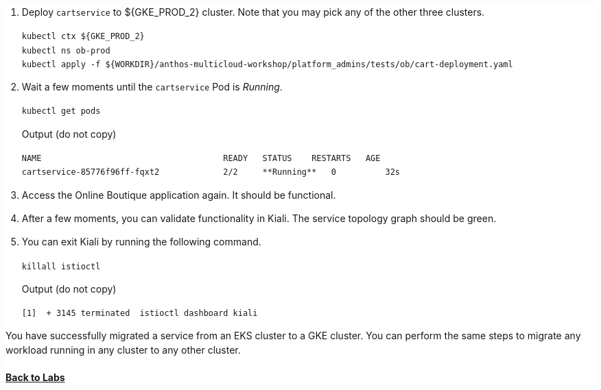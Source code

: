 1. Deploy `cartservice` to ${GKE_PROD_2} cluster. Note that you may pick any of the other three clusters.
    ```
    kubectl ctx ${GKE_PROD_2}
    kubectl ns ob-prod
    kubectl apply -f ${WORKDIR}/anthos-multicloud-workshop/platform_admins/tests/ob/cart-deployment.yaml
    ```

1. Wait a few moments until the `cartservice` Pod is *Running*.
    ```
    kubectl get pods
    ```

    Output (do not copy)
    ```
    NAME                                     READY   STATUS    RESTARTS   AGE
    cartservice-85776f96ff-fqxt2             2/2     **Running**   0          32s
    ```

1. Access the Online Boutique application again. It should be functional.

1. After a few moments, you can validate functionality in Kiali. The service topology graph should be green.

1. You can exit Kiali by running the following command.
    ```
    killall istioctl
    ```
    Output (do not copy)
    ```
    [1]  + 3145 terminated  istioctl dashboard kiali
    ```

You have successfully migrated a service from an EKS cluster to a GKE cluster. You can perform the same steps to migrate any workload running in any cluster to any other cluster.

#### [Back to Labs](/README.md#labs)
